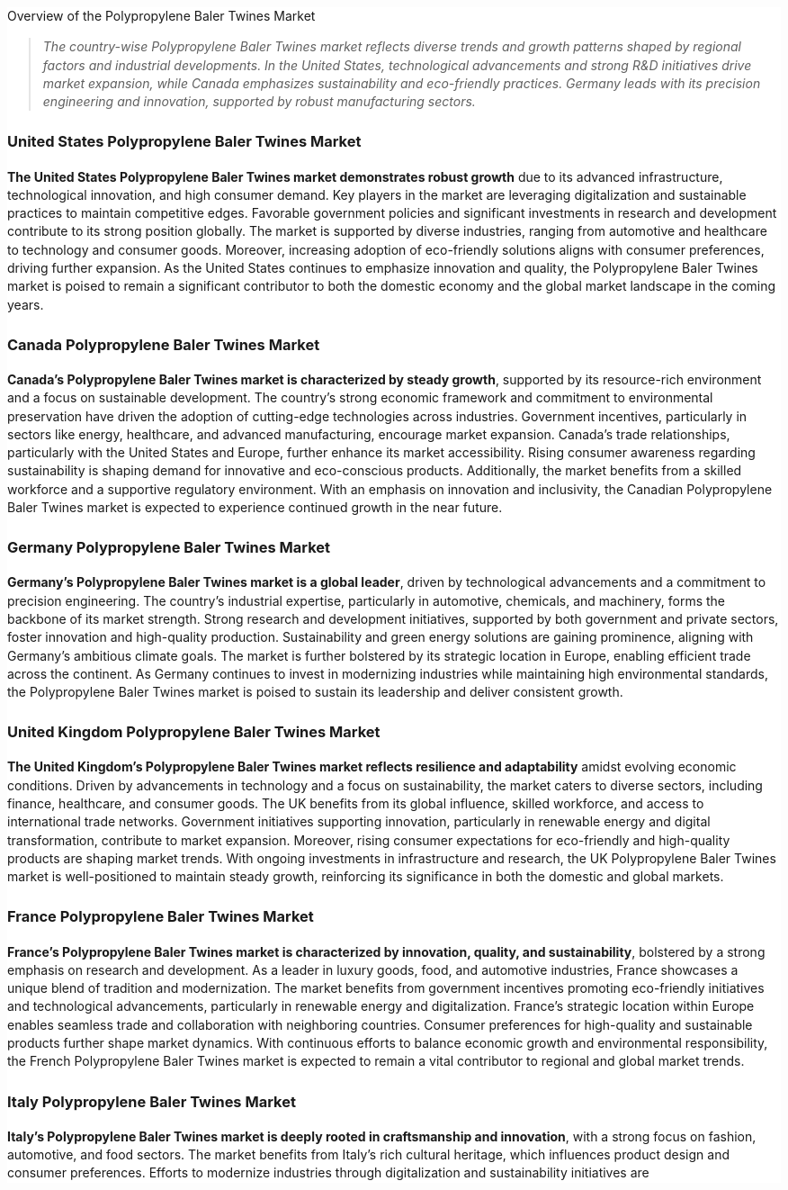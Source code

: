 Overview of the Polypropylene Baler Twines Market<br /></span></h1><blockquote><p><em><span class="">The country-wise Polypropylene Baler Twines market reflects diverse trends and growth patterns shaped by regional factors and industrial developments. In the United States, technological advancements and strong R&amp;D initiatives drive market expansion, while Canada emphasizes sustainability and eco-friendly practices. Germany leads with its precision engineering and innovation, supported by robust manufacturing sectors.</span></em></p></blockquote><h3><strong>United States Polypropylene Baler Twines Market</strong></h3><p><strong>The United States Polypropylene Baler Twines market demonstrates robust growth</strong> due to its advanced infrastructure, technological innovation, and high consumer demand. Key players in the market are leveraging digitalization and sustainable practices to maintain competitive edges. Favorable government policies and significant investments in research and development contribute to its strong position globally. The market is supported by diverse industries, ranging from automotive and healthcare to technology and consumer goods. Moreover, increasing adoption of eco-friendly solutions aligns with consumer preferences, driving further expansion. As the United States continues to emphasize innovation and quality, the Polypropylene Baler Twines market is poised to remain a significant contributor to both the domestic economy and the global market landscape in the coming years.</p><h3><strong>Canada Polypropylene Baler Twines Market</strong></h3><p><strong>Canada&rsquo;s Polypropylene Baler Twines market is characterized by steady growth</strong>, supported by its resource-rich environment and a focus on sustainable development. The country&rsquo;s strong economic framework and commitment to environmental preservation have driven the adoption of cutting-edge technologies across industries. Government incentives, particularly in sectors like energy, healthcare, and advanced manufacturing, encourage market expansion. Canada&rsquo;s trade relationships, particularly with the United States and Europe, further enhance its market accessibility. Rising consumer awareness regarding sustainability is shaping demand for innovative and eco-conscious products. Additionally, the market benefits from a skilled workforce and a supportive regulatory environment. With an emphasis on innovation and inclusivity, the Canadian Polypropylene Baler Twines market is expected to experience continued growth in the near future.</p><h3><strong>Germany Polypropylene Baler Twines Market</strong></h3><p><strong>Germany&rsquo;s Polypropylene Baler Twines market is a global leader</strong>, driven by technological advancements and a commitment to precision engineering. The country&rsquo;s industrial expertise, particularly in automotive, chemicals, and machinery, forms the backbone of its market strength. Strong research and development initiatives, supported by both government and private sectors, foster innovation and high-quality production. Sustainability and green energy solutions are gaining prominence, aligning with Germany&rsquo;s ambitious climate goals. The market is further bolstered by its strategic location in Europe, enabling efficient trade across the continent. As Germany continues to invest in modernizing industries while maintaining high environmental standards, the Polypropylene Baler Twines market is poised to sustain its leadership and deliver consistent growth.</p><h3><strong>United Kingdom Polypropylene Baler Twines Market</strong></h3><p><strong>The United Kingdom&rsquo;s Polypropylene Baler Twines market reflects resilience and adaptability</strong> amidst evolving economic conditions. Driven by advancements in technology and a focus on sustainability, the market caters to diverse sectors, including finance, healthcare, and consumer goods. The UK benefits from its global influence, skilled workforce, and access to international trade networks. Government initiatives supporting innovation, particularly in renewable energy and digital transformation, contribute to market expansion. Moreover, rising consumer expectations for eco-friendly and high-quality products are shaping market trends. With ongoing investments in infrastructure and research, the UK Polypropylene Baler Twines market is well-positioned to maintain steady growth, reinforcing its significance in both the domestic and global markets.</p><h3><strong>France Polypropylene Baler Twines Market</strong></h3><p><strong>France&rsquo;s Polypropylene Baler Twines market is characterized by innovation, quality, and sustainability</strong>, bolstered by a strong emphasis on research and development. As a leader in luxury goods, food, and automotive industries, France showcases a unique blend of tradition and modernization. The market benefits from government incentives promoting eco-friendly initiatives and technological advancements, particularly in renewable energy and digitalization. France&rsquo;s strategic location within Europe enables seamless trade and collaboration with neighboring countries. Consumer preferences for high-quality and sustainable products further shape market dynamics. With continuous efforts to balance economic growth and environmental responsibility, the French Polypropylene Baler Twines market is expected to remain a vital contributor to regional and global market trends.</p><h3><strong>Italy Polypropylene Baler Twines Market</strong></h3><p><strong>Italy&rsquo;s Polypropylene Baler Twines market is deeply rooted in craftsmanship and innovation</strong>, with a strong focus on fashion, automotive, and food sectors. The market benefits from Italy&rsquo;s rich cultural heritage, which influences product design and consumer preferences. Efforts to modernize industries through digitalization and sustainability initiatives are